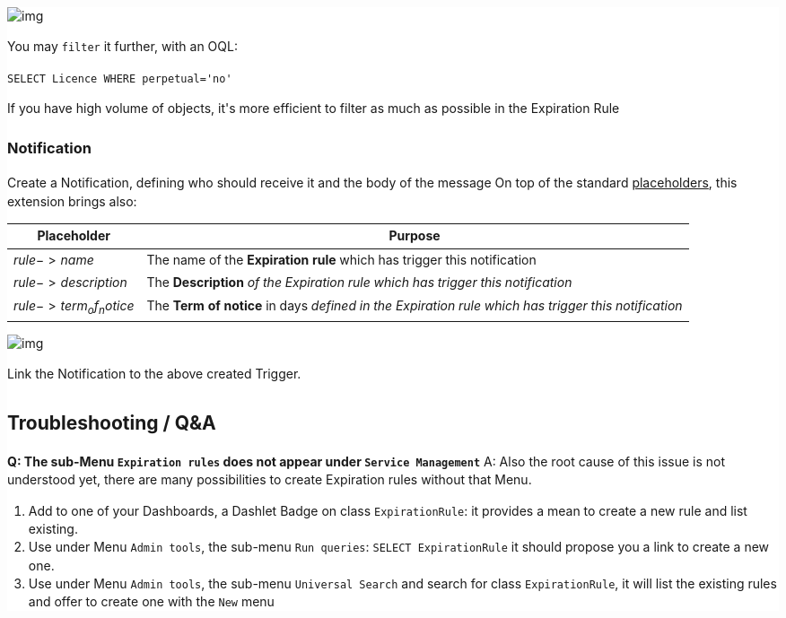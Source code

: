 ![img](https://www.itophub.io/wiki/media?w=600&tok=e658fa&media=extensions%3Aexpirationtrigger.png)

You may `filter` it further, with an OQL:

```
SELECT Licence WHERE perpetual='no'
```

If you have high volume of objects, it's more efficient to filter as much as possible in the Expiration Rule

### Notification

Create a Notification, defining who should receive it and the body of the message
On top of the standard [placeholders](https://www.itophub.io/wiki/page?id=latest%3Aadmin%3Aplaceholders), this extension brings also:

| Placeholder            | Purpose                                                      |
| ---------------------- | ------------------------------------------------------------ |
| $rule->name$           | The name of the **Expiration rule** which has trigger this notification |
| $rule->description$    | The **Description** *of the Expiration rule which has trigger this notification* |
| $rule->term_of_notice$ | The **Term of notice** in days *defined in the Expiration rule which has trigger this notification* |

![img](https://www.itophub.io/wiki/media?media=extensions%3Aexpirationnotification.png)

Link the Notification to the above created Trigger.

## Troubleshooting / Q&A

**Q: The sub-Menu `Expiration rules` does not appear under `Service Management`**
A: Also the root cause of this issue is not understood yet, there are many possibilities to create Expiration rules without that Menu.

1. Add to one of your Dashboards, a Dashlet Badge on class `ExpirationRule`: it provides a mean to create a new rule and list existing.
2. Use under Menu `Admin tools`, the sub-menu `Run queries`: `SELECT ExpirationRule` it should propose you a link to create a new one.
3. Use under Menu `Admin tools`, the sub-menu `Universal Search` and search for class `ExpirationRule`, it will list the existing rules and offer to create one with the `New` menu
